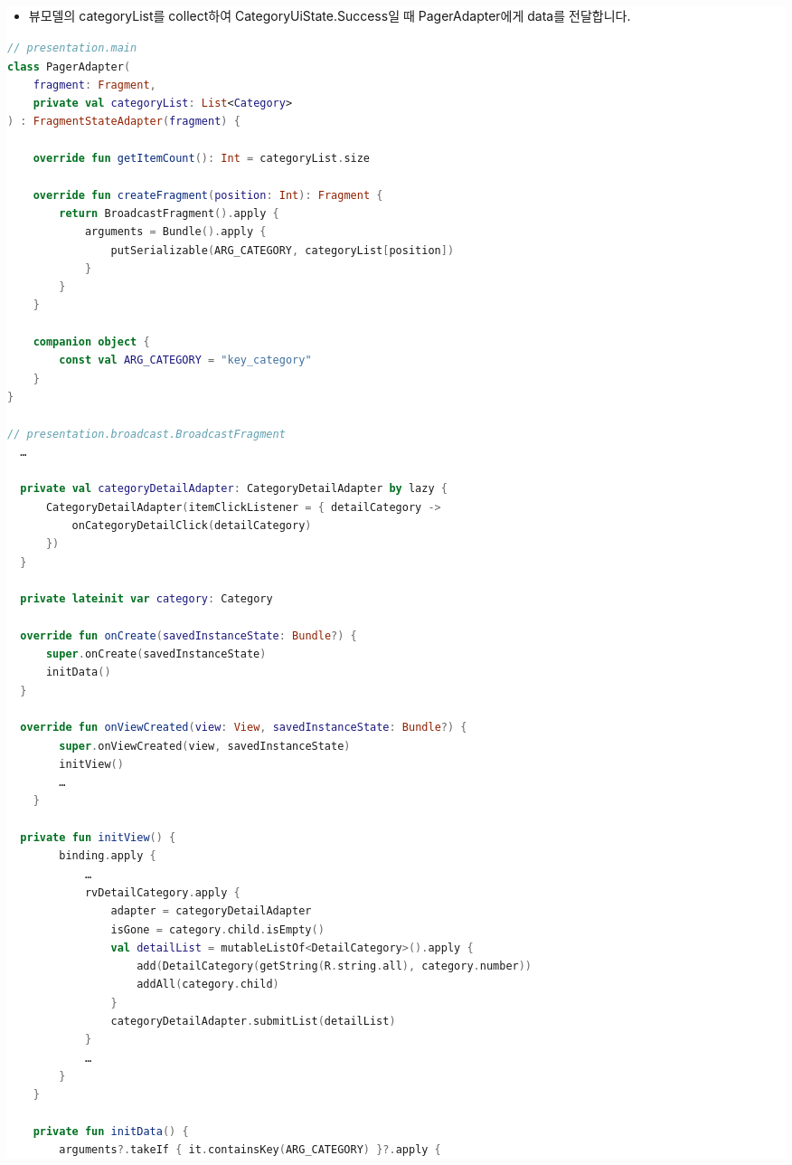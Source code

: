 - 뷰모델의 categoryList를 collect하여 CategoryUiState.Success일 때 PagerAdapter에게 data를 전달합니다.

```kotlin
// presentation.main
class PagerAdapter(
    fragment: Fragment,
    private val categoryList: List<Category>
) : FragmentStateAdapter(fragment) {

    override fun getItemCount(): Int = categoryList.size

    override fun createFragment(position: Int): Fragment {
        return BroadcastFragment().apply {
            arguments = Bundle().apply {
                putSerializable(ARG_CATEGORY, categoryList[position])
            }
        }
    }

    companion object {
        const val ARG_CATEGORY = "key_category"
    }
}

// presentation.broadcast.BroadcastFragment
  …
  
  private val categoryDetailAdapter: CategoryDetailAdapter by lazy {
      CategoryDetailAdapter(itemClickListener = { detailCategory ->
          onCategoryDetailClick(detailCategory)
      })
  }
    
  private lateinit var category: Category
    
  override fun onCreate(savedInstanceState: Bundle?) {
      super.onCreate(savedInstanceState)
      initData()
  }
  
  override fun onViewCreated(view: View, savedInstanceState: Bundle?) {
        super.onViewCreated(view, savedInstanceState)
        initView()
        …
    }
  
  private fun initView() {
        binding.apply {
            …
            rvDetailCategory.apply {
                adapter = categoryDetailAdapter
                isGone = category.child.isEmpty()
                val detailList = mutableListOf<DetailCategory>().apply {
                    add(DetailCategory(getString(R.string.all), category.number))
                    addAll(category.child)
                }
                categoryDetailAdapter.submitList(detailList)
            }
            …
        }
    }
  
    private fun initData() {
        arguments?.takeIf { it.containsKey(ARG_CATEGORY) }?.apply {
```